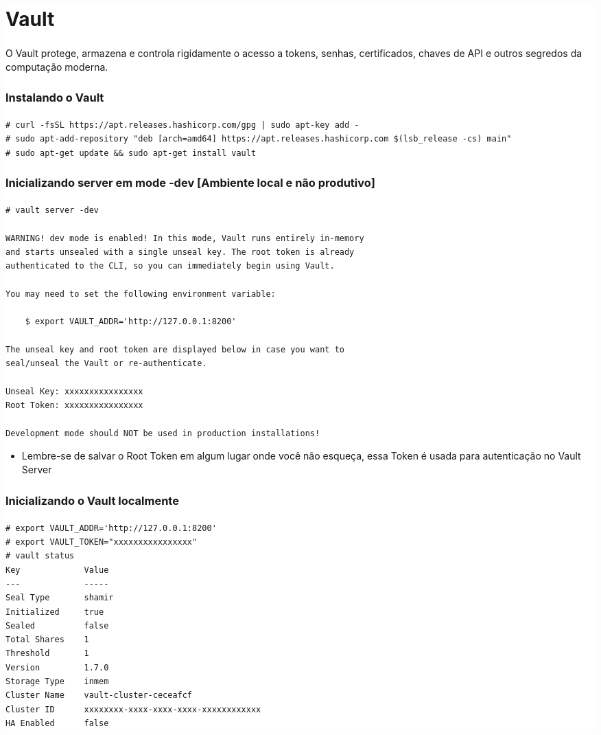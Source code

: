 # Vault
O Vault protege, armazena e controla rigidamente o acesso a tokens, senhas, certificados, chaves de API e outros segredos da computação moderna.

### Instalando o Vault

```
# curl -fsSL https://apt.releases.hashicorp.com/gpg | sudo apt-key add -
# sudo apt-add-repository "deb [arch=amd64] https://apt.releases.hashicorp.com $(lsb_release -cs) main"
# sudo apt-get update && sudo apt-get install vault
```

### Inicializando server em mode -dev [Ambiente local e não produtivo]

```
# vault server -dev

WARNING! dev mode is enabled! In this mode, Vault runs entirely in-memory
and starts unsealed with a single unseal key. The root token is already
authenticated to the CLI, so you can immediately begin using Vault.

You may need to set the following environment variable:

    $ export VAULT_ADDR='http://127.0.0.1:8200'

The unseal key and root token are displayed below in case you want to
seal/unseal the Vault or re-authenticate.

Unseal Key: xxxxxxxxxxxxxxxx
Root Token: xxxxxxxxxxxxxxxx

Development mode should NOT be used in production installations!
```

- Lembre-se de salvar o Root Token em algum lugar onde você não esqueça, essa Token é usada para autenticação no Vault Server

### Inicializando o Vault localmente

```
# export VAULT_ADDR='http://127.0.0.1:8200'
# export VAULT_TOKEN="xxxxxxxxxxxxxxxx"
# vault status
Key             Value
---             -----
Seal Type       shamir
Initialized     true
Sealed          false
Total Shares    1
Threshold       1
Version         1.7.0
Storage Type    inmem
Cluster Name    vault-cluster-ceceafcf
Cluster ID      xxxxxxxx-xxxx-xxxx-xxxx-xxxxxxxxxxxx
HA Enabled      false
```
